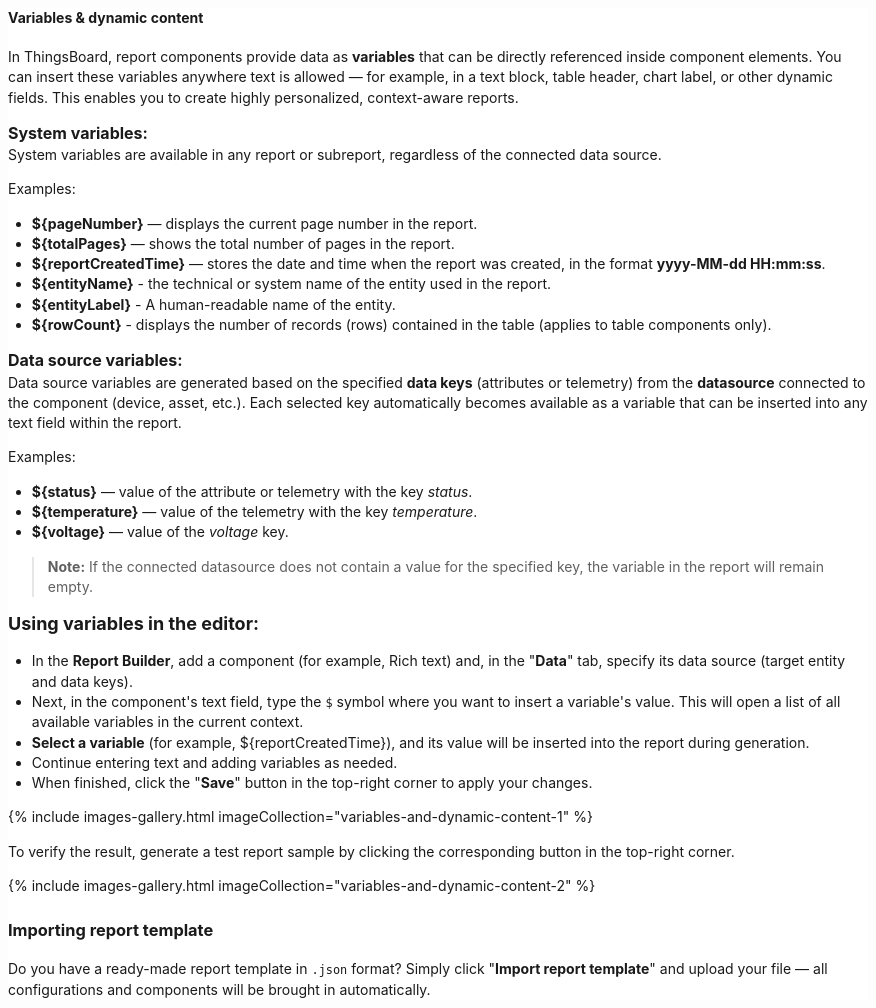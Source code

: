 
#### Variables & dynamic content

In ThingsBoard, report components provide data as **variables** that can be directly referenced inside component elements. You can insert these variables anywhere text is allowed — for example, in a text block, table header, chart label, or other dynamic fields. This enables you to create highly personalized, context-aware reports.

<b><font size="3">System variables:</font></b><br>
System variables are available in any report or subreport, regardless of the connected data source.

Examples:
- **${pageNumber}** — displays the current page number in the report.
- **${totalPages}** — shows the total number of pages in the report.
- **${reportCreatedTime}** — stores the date and time when the report was created, in the format **yyyy-MM-dd HH:mm:ss**.
- **${entityName}** - the technical or system name of the entity used in the report.
- **${entityLabel}** - A human-readable name of the entity.
- **${rowCount}** - displays the number of records (rows) contained in the table (applies to table components only).

<b><font size="3">Data source variables:</font></b><br>
Data source variables are generated based on the specified **data keys** (attributes or telemetry) from the **datasource** connected to the component (device, asset, etc.).
Each selected key automatically becomes available as a variable that can be inserted into any text field within the report.

Examples:
- **${status}** — value of the attribute or telemetry with the key *status*.
- **${temperature}** — value of the telemetry with the key *temperature*.
- **${voltage}** — value of the *voltage* key.

> **Note:** If the connected datasource does not contain a value for the specified key, the variable in the report will remain empty.

<b><font size="4">Using variables in the editor:</font></b><br>

- In the **Report Builder**, add a component (for example, Rich text) and, in the "**Data**" tab, specify its data source (target entity and data keys).
- Next, in the component&#39;s text field, type the `$` symbol where you want to insert a variable&#39;s value. This will open a list of all available variables in the current context.
- **Select a variable** (for example, ${reportCreatedTime}), and its value will be inserted into the report during generation.
- Continue entering text and adding variables as needed. 
- When finished, click the "**Save**" button in the top-right corner to apply your changes.

{% include images-gallery.html imageCollection="variables-and-dynamic-content-1" %}

To verify the result, generate a test report sample by clicking the corresponding button in the top-right corner.

{% include images-gallery.html imageCollection="variables-and-dynamic-content-2" %}


### Importing report template

Do you have a ready-made report template in `.json` format? Simply click "**Import report template**" and upload your file — all configurations and components will be brought in automatically.

